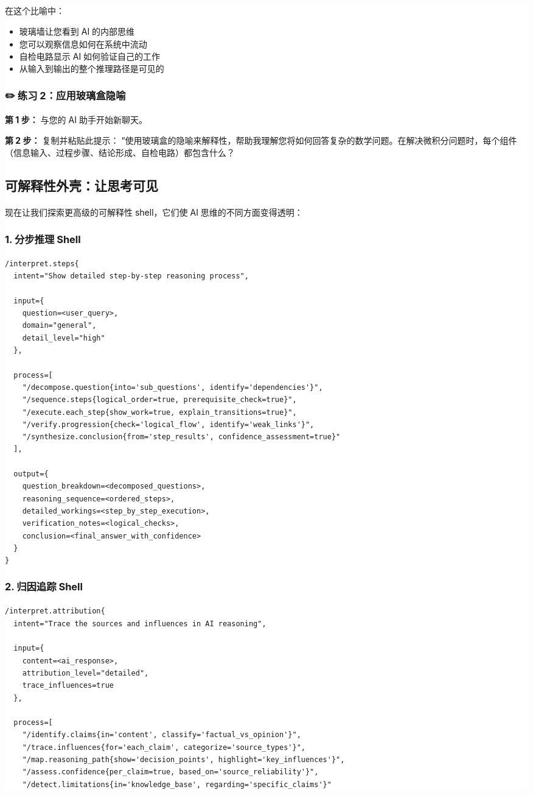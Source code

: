 在这个比喻中：
- 玻璃墙让您看到 AI 的内部思维
- 您可以观察信息如何在系统中流动
- 自检电路显示 AI 如何验证自己的工作
- 从输入到输出的整个推理路径是可见的

### ✏️ 练习 2：应用玻璃盒隐喻

**第 1 步：** 与您的 AI 助手开始新聊天。

**第 2 步：** 复制并粘贴此提示：
“使用玻璃盒的隐喻来解释性，帮助我理解您将如何回答复杂的数学问题。在解决微积分问题时，每个组件（信息输入、过程步骤、结论形成、自检电路）都包含什么？

## 可解释性外壳：让思考可见

现在让我们探索更高级的可解释性 shell，它们使 AI 思维的不同方面变得透明：

### 1. 分步推理 Shell

```
/interpret.steps{
  intent="Show detailed step-by-step reasoning process",
  
  input={
    question=<user_query>,
    domain="general",
    detail_level="high"
  },
  
  process=[
    "/decompose.question{into='sub_questions', identify='dependencies'}",
    "/sequence.steps{logical_order=true, prerequisite_check=true}",
    "/execute.each_step{show_work=true, explain_transitions=true}",
    "/verify.progression{check='logical_flow', identify='weak_links'}",
    "/synthesize.conclusion{from='step_results', confidence_assessment=true}"
  ],
  
  output={
    question_breakdown=<decomposed_questions>,
    reasoning_sequence=<ordered_steps>,
    detailed_workings=<step_by_step_execution>,
    verification_notes=<logical_checks>,
    conclusion=<final_answer_with_confidence>
  }
}
```

### 2. 归因追踪 Shell

```
/interpret.attribution{
  intent="Trace the sources and influences in AI reasoning",
  
  input={
    content=<ai_response>,
    attribution_level="detailed",
    trace_influences=true
  },
  
  process=[
    "/identify.claims{in='content', classify='factual_vs_opinion'}",
    "/trace.influences{for='each_claim', categorize='source_types'}",
    "/map.reasoning_path{show='decision_points', highlight='key_influences'}",
    "/assess.confidence{per_claim=true, based_on='source_reliability'}",
    "/detect.limitations{in='knowledge_base', regarding='specific_claims'}"
```